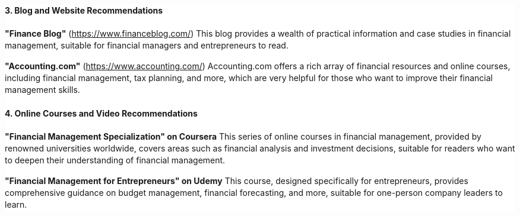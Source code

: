 #### 3. Blog and Website Recommendations

**"Finance Blog"** (https://www.financeblog.com/)
This blog provides a wealth of practical information and case studies in financial management, suitable for financial managers and entrepreneurs to read.

**"Accounting.com"** (https://www.accounting.com/)
Accounting.com offers a rich array of financial resources and online courses, including financial management, tax planning, and more, which are very helpful for those who want to improve their financial management skills.

#### 4. Online Courses and Video Recommendations

**"Financial Management Specialization" on Coursera**
This series of online courses in financial management, provided by renowned universities worldwide, covers areas such as financial analysis and investment decisions, suitable for readers who want to deepen their understanding of financial management.

**"Financial Management for Entrepreneurs" on Udemy**
This course, designed specifically for entrepreneurs, provides comprehensive guidance on budget management, financial forecasting, and more, suitable for one-person company leaders to learn.

